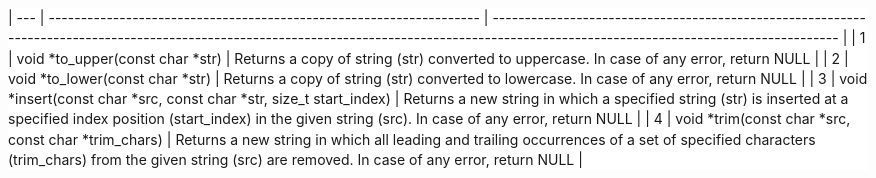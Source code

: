 | --- | ------------------------------------------------------------------- | ------------------------------------------------------------------------------------------------------------------------------------------------------------------------------------------- |
| 1   | void *to_upper(const char *str)                                     | Returns a copy of string (str) converted to uppercase. In case of any error, return NULL                                                                                                    |
| 2   | void *to_lower(const char *str)                                     | Returns a copy of string (str) converted to lowercase. In case of any error, return NULL                                                                                                    |
| 3   | void *insert(const char *src, const char \*str, size_t start_index) | Returns a new string in which a specified string (str) is inserted at a specified index position (start_index) in the given string (src). In case of any error, return NULL                 |
| 4   | void *trim(const char *src, const char \*trim_chars)                | Returns a new string in which all leading and trailing occurrences of a set of specified characters (trim_chars) from the given string (src) are removed. In case of any error, return NULL |

